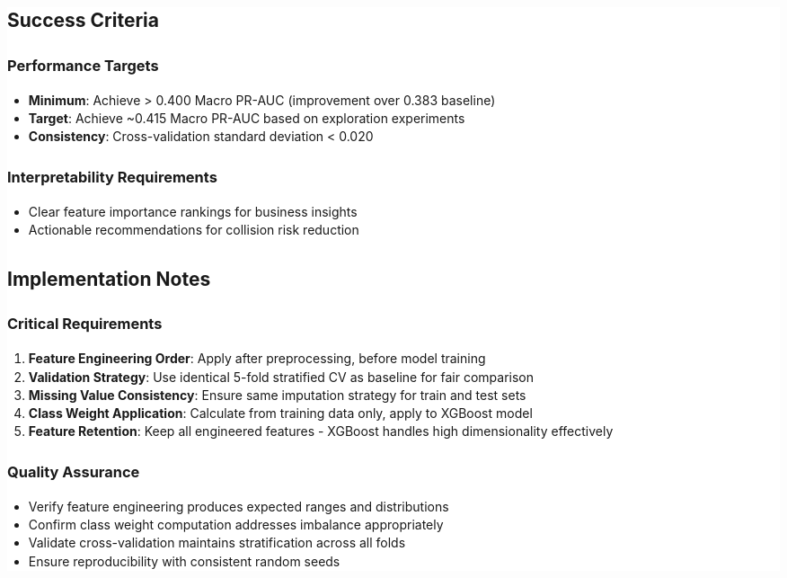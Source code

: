 ## Success Criteria

### Performance Targets
- **Minimum**: Achieve > 0.400 Macro PR-AUC (improvement over 0.383 baseline)
- **Target**: Achieve ~0.415 Macro PR-AUC based on exploration experiments
- **Consistency**: Cross-validation standard deviation < 0.020

### Interpretability Requirements
- Clear feature importance rankings for business insights
- Actionable recommendations for collision risk reduction

## Implementation Notes

### Critical Requirements
1. **Feature Engineering Order**: Apply after preprocessing, before model training
2. **Validation Strategy**: Use identical 5-fold stratified CV as baseline for fair comparison
3. **Missing Value Consistency**: Ensure same imputation strategy for train and test sets
4. **Class Weight Application**: Calculate from training data only, apply to XGBoost model
5. **Feature Retention**: Keep all engineered features - XGBoost handles high dimensionality effectively

### Quality Assurance
- Verify feature engineering produces expected ranges and distributions
- Confirm class weight computation addresses imbalance appropriately  
- Validate cross-validation maintains stratification across all folds
- Ensure reproducibility with consistent random seeds